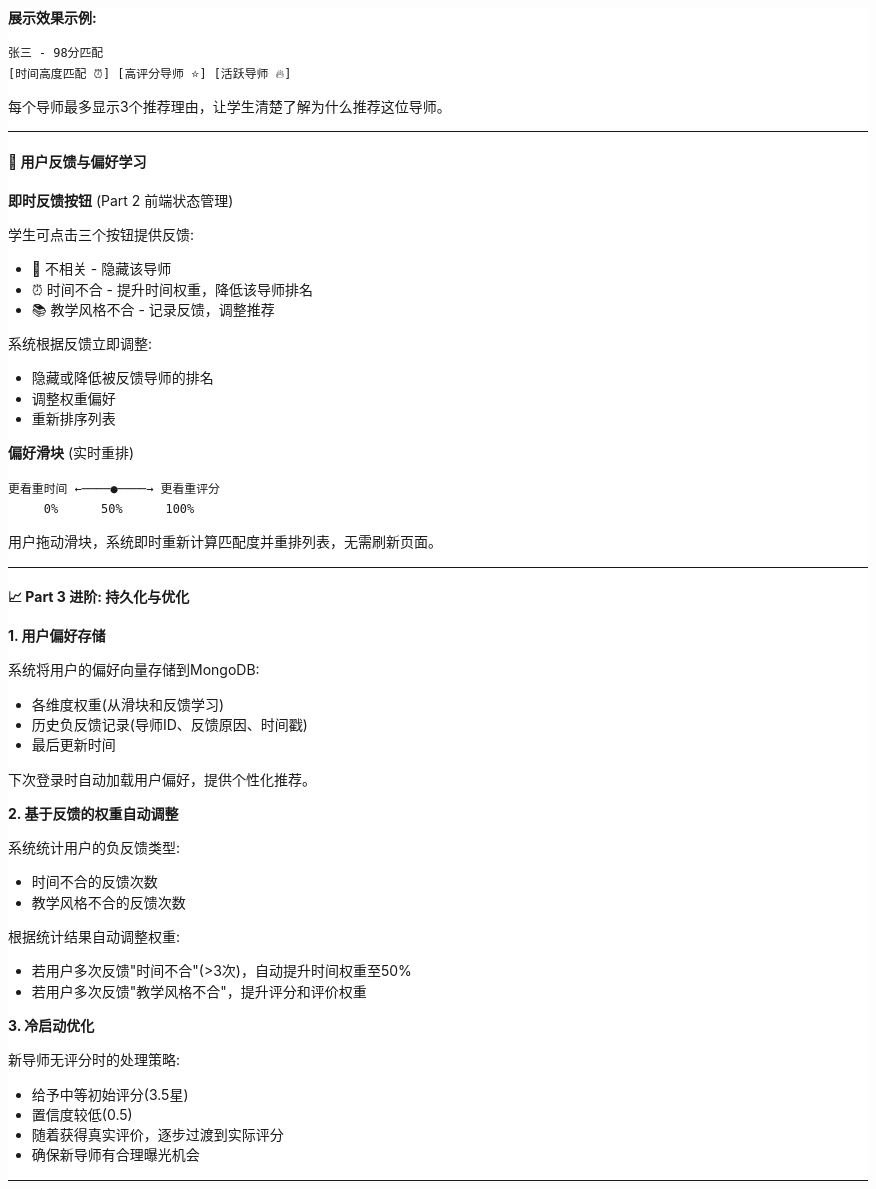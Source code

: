**展示效果示例:**
```
张三 - 98分匹配
[时间高度匹配 ⏰] [高评分导师 ⭐] [活跃导师 🔥]
```

每个导师最多显示3个推荐理由，让学生清楚了解为什么推荐这位导师。

---

#### 🔄 用户反馈与偏好学习

**即时反馈按钮** (Part 2 前端状态管理)

学生可点击三个按钮提供反馈:
- 🚫 不相关 - 隐藏该导师
- ⏰ 时间不合 - 提升时间权重，降低该导师排名
- 📚 教学风格不合 - 记录反馈，调整推荐

系统根据反馈立即调整:
- 隐藏或降低被反馈导师的排名
- 调整权重偏好
- 重新排序列表

**偏好滑块** (实时重排)

```
更看重时间 ←────●────→ 更看重评分
     0%      50%      100%
```

用户拖动滑块，系统即时重新计算匹配度并重排列表，无需刷新页面。

---

#### 📈 Part 3 进阶: 持久化与优化

**1. 用户偏好存储**

系统将用户的偏好向量存储到MongoDB:
- 各维度权重(从滑块和反馈学习)
- 历史负反馈记录(导师ID、反馈原因、时间戳)
- 最后更新时间

下次登录时自动加载用户偏好，提供个性化推荐。

**2. 基于反馈的权重自动调整**

系统统计用户的负反馈类型:
- 时间不合的反馈次数
- 教学风格不合的反馈次数

根据统计结果自动调整权重:
- 若用户多次反馈"时间不合"(>3次)，自动提升时间权重至50%
- 若用户多次反馈"教学风格不合"，提升评分和评价权重

**3. 冷启动优化**

新导师无评分时的处理策略:
- 给予中等初始评分(3.5星)
- 置信度较低(0.5)
- 随着获得真实评价，逐步过渡到实际评分
- 确保新导师有合理曝光机会

---